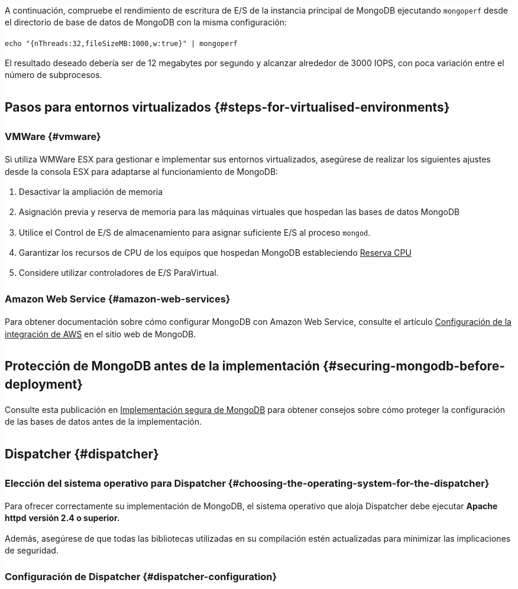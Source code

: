 A continuación, compruebe el rendimiento de escritura de E/S de la instancia principal de MongoDB ejecutando `mongoperf` desde el directorio de base de datos de MongoDB con la misma configuración:

```shell
echo "{nThreads:32,fileSizeMB:1000,w:true}" | mongoperf
```

El resultado deseado debería ser de 12 megabytes por segundo y alcanzar alrededor de 3000 IOPS, con poca variación entre el número de subprocesos.

## Pasos para entornos virtualizados {#steps-for-virtualised-environments}

### VMWare {#vmware}

Si utiliza WMWare ESX para gestionar e implementar sus entornos virtualizados, asegúrese de realizar los siguientes ajustes desde la consola ESX para adaptarse al funcionamiento de MongoDB:

1. Desactivar la ampliación de memoria
1. Asignación previa y reserva de memoria para las máquinas virtuales que hospedan las bases de datos MongoDB
1. Utilice el Control de E/S de almacenamiento para asignar suficiente E/S al proceso `mongod`.
1. Garantizar los recursos de CPU de los equipos que hospedan MongoDB estableciendo [Reserva CPU](https://docs.vmware.com/en/VMware-vSphere/7.0/com.vmware.vsphere.hostclient.doc/GUID-6C9023B2-3A8F-48EB-8A36-44E3D14958F6.html?hWord=N4IghgNiBc4RB7AxmALgUwAQGEAKBVTAJ3QGcEBXIpMkAXyA)

1. Considere utilizar controladores de E/S ParaVirtual. 

### Amazon Web Service {#amazon-web-services}

Para obtener documentación sobre cómo configurar MongoDB con Amazon Web Service, consulte el artículo [Configuración de la integración de AWS](https://www.mongodb.com/docs/cloud-manager/tutorial/configure-aws-integration/) en el sitio web de MongoDB.

## Protección de MongoDB antes de la implementación {#securing-mongodb-before-deployment}

Consulte esta publicación en [Implementación segura de MongoDB](https://blogs.adobe.com/security/2015/07/securely-deploying-mongodb-3-0.html) para obtener consejos sobre cómo proteger la configuración de las bases de datos antes de la implementación.

## Dispatcher {#dispatcher}

### Elección del sistema operativo para Dispatcher {#choosing-the-operating-system-for-the-dispatcher}

Para ofrecer correctamente su implementación de MongoDB, el sistema operativo que aloja Dispatcher debe ejecutar **Apache httpd** **versión 2.4 o superior.**

Además, asegúrese de que todas las bibliotecas utilizadas en su compilación estén actualizadas para minimizar las implicaciones de seguridad.

### Configuración de Dispatcher {#dispatcher-configuration}

